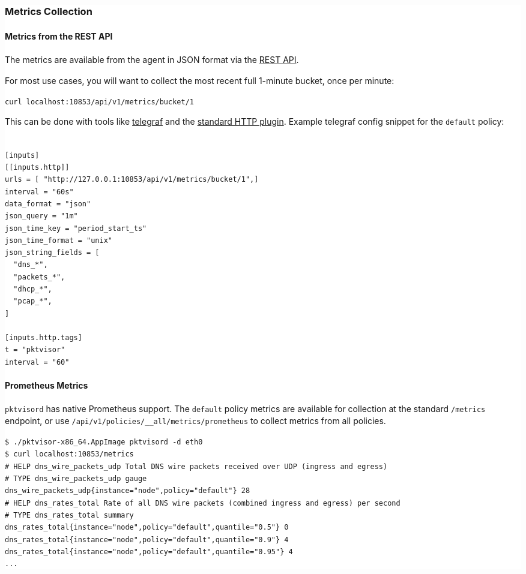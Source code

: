 ### Metrics Collection

#### Metrics from the REST API

The metrics are available from the agent in JSON format via the [REST API](#rest-api).

For most use cases, you will want to collect the most recent full 1-minute bucket, once per minute:

```
curl localhost:10853/api/v1/metrics/bucket/1
```

This can be done with tools like [telegraf](https://docs.influxdata.com/telegraf/) and
the [standard HTTP plugin](https://github.com/influxdata/telegraf/blob/release-1.17/plugins/inputs/http/README.md).
Example telegraf config snippet for the `default` policy:

```

[inputs]
[[inputs.http]]
urls = [ "http://127.0.0.1:10853/api/v1/metrics/bucket/1",]
interval = "60s"
data_format = "json"
json_query = "1m"
json_time_key = "period_start_ts"
json_time_format = "unix"
json_string_fields = [
  "dns_*",
  "packets_*",
  "dhcp_*",
  "pcap_*",
]

[inputs.http.tags]
t = "pktvisor"
interval = "60"

```

#### Prometheus Metrics

`pktvisord` has native Prometheus support. The `default` policy metrics are
available for collection at the standard `/metrics` endpoint, or use `/api/v1/policies/__all/metrics/prometheus` to collect metrics from all policies.

```shell
$ ./pktvisor-x86_64.AppImage pktvisord -d eth0
$ curl localhost:10853/metrics
# HELP dns_wire_packets_udp Total DNS wire packets received over UDP (ingress and egress)
# TYPE dns_wire_packets_udp gauge
dns_wire_packets_udp{instance="node",policy="default"} 28
# HELP dns_rates_total Rate of all DNS wire packets (combined ingress and egress) per second
# TYPE dns_rates_total summary
dns_rates_total{instance="node",policy="default",quantile="0.5"} 0
dns_rates_total{instance="node",policy="default",quantile="0.9"} 4
dns_rates_total{instance="node",policy="default",quantile="0.95"} 4
...
```

